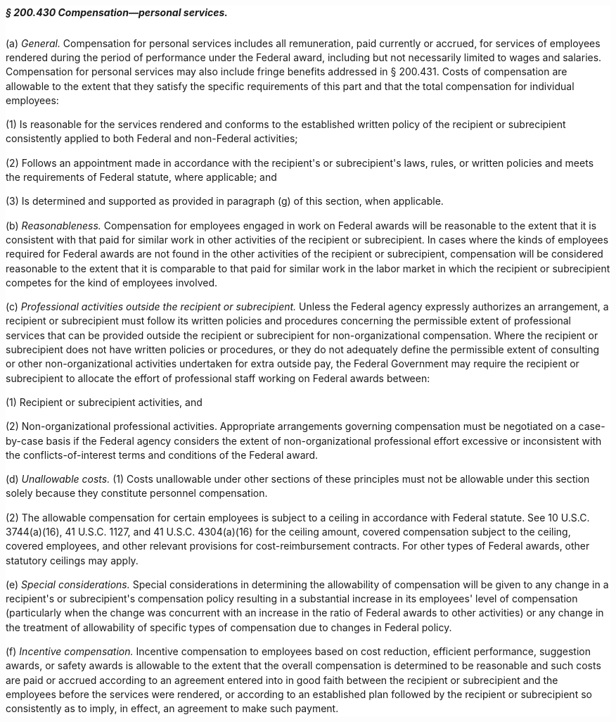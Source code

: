 ##### § 200.430 Compensation—personal services. #####

(a) *General.* Compensation for personal services includes all remuneration, paid currently or accrued, for services of employees rendered during the period of performance under the Federal award, including but not necessarily limited to wages and salaries. Compensation for personal services may also include fringe benefits addressed in § 200.431. Costs of compensation are allowable to the extent that they satisfy the specific requirements of this part and that the total compensation for individual employees:

(1) Is reasonable for the services rendered and conforms to the established written policy of the recipient or subrecipient consistently applied to both Federal and non-Federal activities;

(2) Follows an appointment made in accordance with the recipient's or subrecipient's laws, rules, or written policies and meets the requirements of Federal statute, where applicable; and

(3) Is determined and supported as provided in paragraph (g) of this section, when applicable.

(b) *Reasonableness.* Compensation for employees engaged in work on Federal awards will be reasonable to the extent that it is consistent with that paid for similar work in other activities of the recipient or subrecipient. In cases where the kinds of employees required for Federal awards are not found in the other activities of the recipient or subrecipient, compensation will be considered reasonable to the extent that it is comparable to that paid for similar work in the labor market in which the recipient or subrecipient competes for the kind of employees involved.

(c) *Professional activities outside the recipient or subrecipient.* Unless the Federal agency expressly authorizes an arrangement, a recipient or subrecipient must follow its written policies and procedures concerning the permissible extent of professional services that can be provided outside the recipient or subrecipient for non-organizational compensation. Where the recipient or subrecipient does not have written policies or procedures, or they do not adequately define the permissible extent of consulting or other non-organizational activities undertaken for extra outside pay, the Federal Government may require the recipient or subrecipient to allocate the effort of professional staff working on Federal awards between:

(1) Recipient or subrecipient activities, and

(2) Non-organizational professional activities. Appropriate arrangements governing compensation must be negotiated on a case-by-case basis if the Federal agency considers the extent of non-organizational professional effort excessive or inconsistent with the conflicts-of-interest terms and conditions of the Federal award.

(d) *Unallowable costs.* (1) Costs unallowable under other sections of these principles must not be allowable under this section solely because they constitute personnel compensation.

(2) The allowable compensation for certain employees is subject to a ceiling in accordance with Federal statute. See 10 U.S.C. 3744(a)(16), 41 U.S.C. 1127, and 41 U.S.C. 4304(a)(16) for the ceiling amount, covered compensation subject to the ceiling, covered employees, and other relevant provisions for cost-reimbursement contracts. For other types of Federal awards, other statutory ceilings may apply.

(e) *Special considerations.* Special considerations in determining the allowability of compensation will be given to any change in a recipient's or subrecipient's compensation policy resulting in a substantial increase in its employees' level of compensation (particularly when the change was concurrent with an increase in the ratio of Federal awards to other activities) or any change in the treatment of allowability of specific types of compensation due to changes in Federal policy.

(f) *Incentive compensation.* Incentive compensation to employees based on cost reduction, efficient performance, suggestion awards, or safety awards is allowable to the extent that the overall compensation is determined to be reasonable and such costs are paid or accrued according to an agreement entered into in good faith between the recipient or subrecipient and the employees before the services were rendered, or according to an established plan followed by the recipient or subrecipient so consistently as to imply, in effect, an agreement to make such payment.
